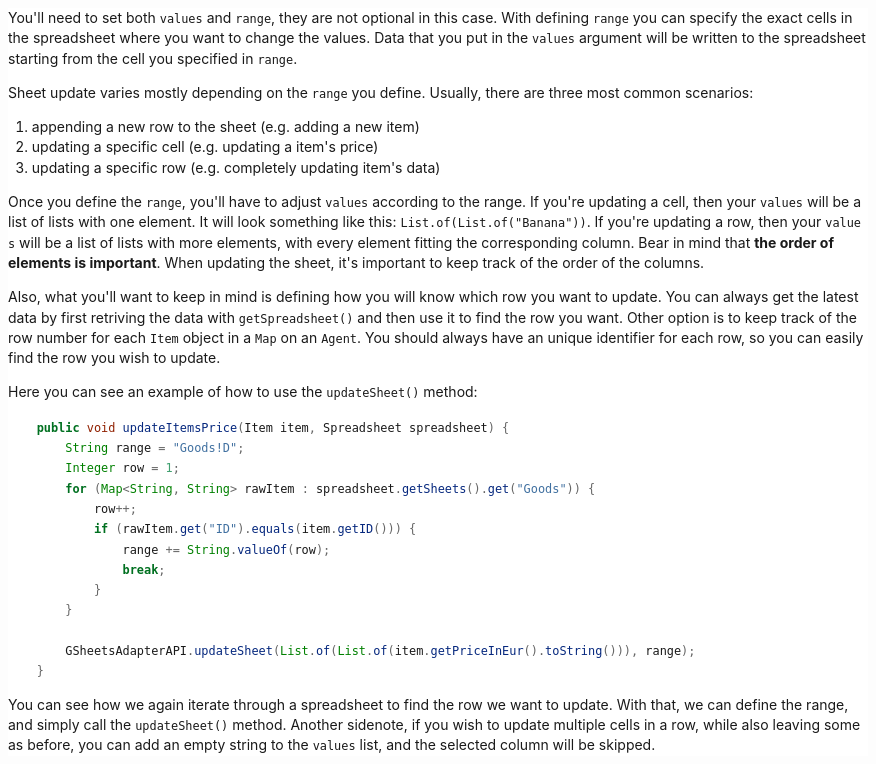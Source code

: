 You'll need to set both `values` and `range`, they are not optional in this case.
With defining `range` you can specify the exact cells in the spreadsheet where you want to change the values.
Data that you put in the `values` argument will be written to the spreadsheet starting from the cell you specified in `range`.

Sheet update varies mostly depending on the `range` you define. Usually, there are three most common scenarios:
1. appending a new row to the sheet (e.g. adding a new item)
2. updating a specific cell (e.g. updating a item's price)
3. updating a specific row (e.g. completely updating item's data)

Once you define the `range`, you'll have to adjust `values` according to the range.
If you're updating a cell, then your `values` will be a list of lists with one element.
It will look something like this: `List.of(List.of("Banana"))`.
If you're updating a row, then your `values` will be a list of lists with more elements, with every element fitting the corresponding column. Bear in mind that **the order of elements is important**.
When updating the sheet, it's important to keep track of the order of the columns.

Also, what you'll want to keep in mind is defining how you will know which row you want to update. You can always get the latest data by first retriving the data with `getSpreadsheet()` and then use it to find the row you want.
Other option is to keep track of the row number for each `Item` object in a `Map` on an `Agent`. You should always have an unique identifier for each row, so you can easily find the row you wish to update.

Here you can see an example of how to use the `updateSheet()` method:
```java
    public void updateItemsPrice(Item item, Spreadsheet spreadsheet) {
        String range = "Goods!D";
        Integer row = 1;
        for (Map<String, String> rawItem : spreadsheet.getSheets().get("Goods")) {
            row++;
            if (rawItem.get("ID").equals(item.getID())) {
                range += String.valueOf(row);
                break;
            }
        }
        
        GSheetsAdapterAPI.updateSheet(List.of(List.of(item.getPriceInEur().toString())), range);
    }
```
You can see how we again iterate through a spreadsheet to find the row we want to update. With that, we can define the range, and simply call the `updateSheet()` method.
Another sidenote, if you wish to update multiple cells in a row, while also leaving some as before, you can add an empty string to the `values` list, and the selected column will be skipped.